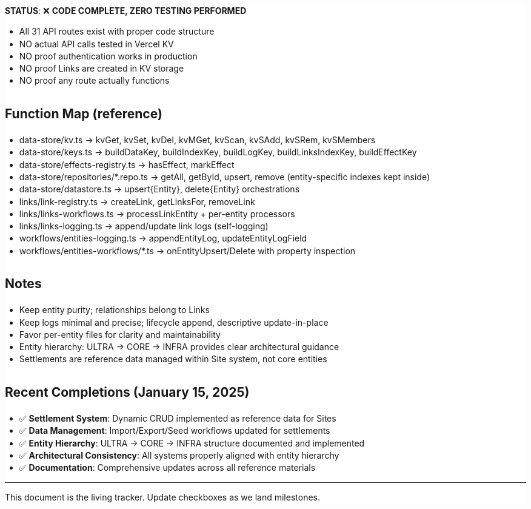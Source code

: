 **STATUS**: ❌ **CODE COMPLETE, ZERO TESTING PERFORMED**
- All 31 API routes exist with proper code structure
- NO actual API calls tested in Vercel KV
- NO proof authentication works in production
- NO proof Links are created in KV storage
- NO proof any route actually functions

## Function Map (reference)
- data-store/kv.ts → kvGet, kvSet, kvDel, kvMGet, kvScan, kvSAdd, kvSRem, kvSMembers
- data-store/keys.ts → buildDataKey, buildIndexKey, buildLogKey, buildLinksIndexKey, buildEffectKey
- data-store/effects-registry.ts → hasEffect, markEffect
- data-store/repositories/*.repo.ts → getAll, getById, upsert, remove (entity-specific indexes kept inside)
- data-store/datastore.ts → upsert{Entity}, delete{Entity} orchestrations
- links/link-registry.ts → createLink, getLinksFor, removeLink
- links/links-workflows.ts → processLinkEntity + per-entity processors
- links/links-logging.ts → append/update link logs (self-logging)
- workflows/entities-logging.ts → appendEntityLog, updateEntityLogField
- workflows/entities-workflows/*.ts → onEntityUpsert/Delete with property inspection

## Notes
- Keep entity purity; relationships belong to Links
- Keep logs minimal and precise; lifecycle append, descriptive update-in-place
- Favor per-entity files for clarity and maintainability
- Entity hierarchy: ULTRA → CORE → INFRA provides clear architectural guidance
- Settlements are reference data managed within Site system, not core entities

## Recent Completions (January 15, 2025)
- ✅ **Settlement System**: Dynamic CRUD implemented as reference data for Sites
- ✅ **Data Management**: Import/Export/Seed workflows updated for settlements
- ✅ **Entity Hierarchy**: ULTRA → CORE → INFRA structure documented and implemented
- ✅ **Architectural Consistency**: All systems properly aligned with entity hierarchy
- ✅ **Documentation**: Comprehensive updates across all reference materials

---
This document is the living tracker. Update checkboxes as we land milestones.
